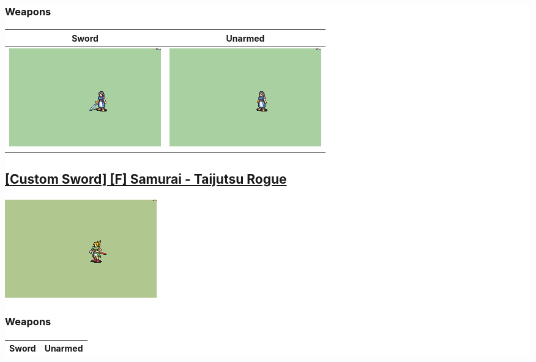 
### Weapons


|Sword |Unarmed |
|  :---: | :---: |
| <img alt="Sword animation" src="./%5BCustom%20Sword%5D%20%5BF%5D%20Nuramon's%20Villager/1.%20Sword/Sword.gif" /> | <img alt="Unarmed animation" src="./%5BCustom%20Sword%5D%20%5BF%5D%20Nuramon's%20Villager/8.%20Unarmed/Unarmed.gif" /> |


## [\[Custom Sword\] \[F\] Samurai - Taijutsu Rogue](./%5BCustom%20Sword%5D%20%5BF%5D%20Samurai%20-%20Taijutsu%20Rogue/%5BCustom%20Sword%5D%20%5BF%5D%20Samurai%20-%20Taijutsu%20Rogue)

<img src="./%5BCustom%20Sword%5D%20%5BF%5D%20Samurai%20-%20Taijutsu%20Rogue/1.%20Sword/Sword_000.png" alt="[Custom Sword] [F] Samurai - Taijutsu Rogue standing" />


### Weapons


|Sword |Unarmed |
|  :---: | :---: |
